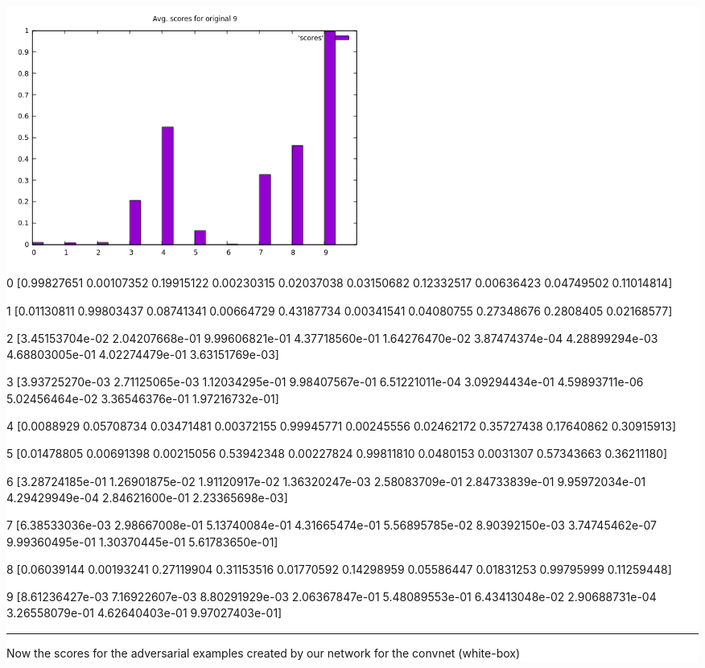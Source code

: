 <img src="results/orig9.png" alt="Average Scores for Original 9" width="450"/>


0 [0.99827651 0.00107352 0.19915122 0.00230315 0.02037038 0.03150682 0.12332517 0.00636423 0.04749502 0.11014814]

1 [0.01130811 0.99803437 0.08741341 0.00664729 0.43187734 0.00341541 0.04080755 0.27348676 0.2808405  0.02168577]

2 [3.45153704e-02 2.04207668e-01 9.99606821e-01 4.37718560e-01 1.64276470e-02 3.87474374e-04 4.28899294e-03 4.68803005e-01 4.02274479e-01 3.63151769e-03]

3 [3.93725270e-03 2.71125065e-03 1.12034295e-01 9.98407567e-01 6.51221011e-04 3.09294434e-01 4.59893711e-06 5.02456464e-02 3.36546376e-01 1.97216732e-01]

4 [0.0088929  0.05708734 0.03471481 0.00372155 0.99945771 0.00245556 0.02462172 0.35727438 0.17640862 0.30915913]

5 [0.01478805 0.00691398 0.00215056 0.53942348 0.00227824 0.99811810 0.0480153  0.0031307  0.57343663 0.36211180]

6 [3.28724185e-01 1.26901875e-02 1.91120917e-02 1.36320247e-03 2.58083709e-01 2.84733839e-01 9.95972034e-01 4.29429949e-04 2.84621600e-01 2.23365698e-03]

7 [6.38533036e-03 2.98667008e-01 5.13740084e-01 4.31665474e-01 5.56895785e-02 8.90392150e-03 3.74745462e-07 9.99360495e-01 1.30370445e-01 5.61783650e-01]

8 [0.06039144 0.00193241 0.27119904 0.31153516 0.01770592 0.14298959 0.05586447 0.01831253 0.99795999 0.11259448]

9 [8.61236427e-03 7.16922607e-03 8.80291929e-03 2.06367847e-01 5.48089553e-01 6.43413048e-02 2.90688731e-04 3.26558079e-01 4.62640403e-01 9.97027403e-01]

-------------------------------------------------------------------------------------------------------------------
Now the scores for the adversarial examples created by our network for the convnet (white-box)
